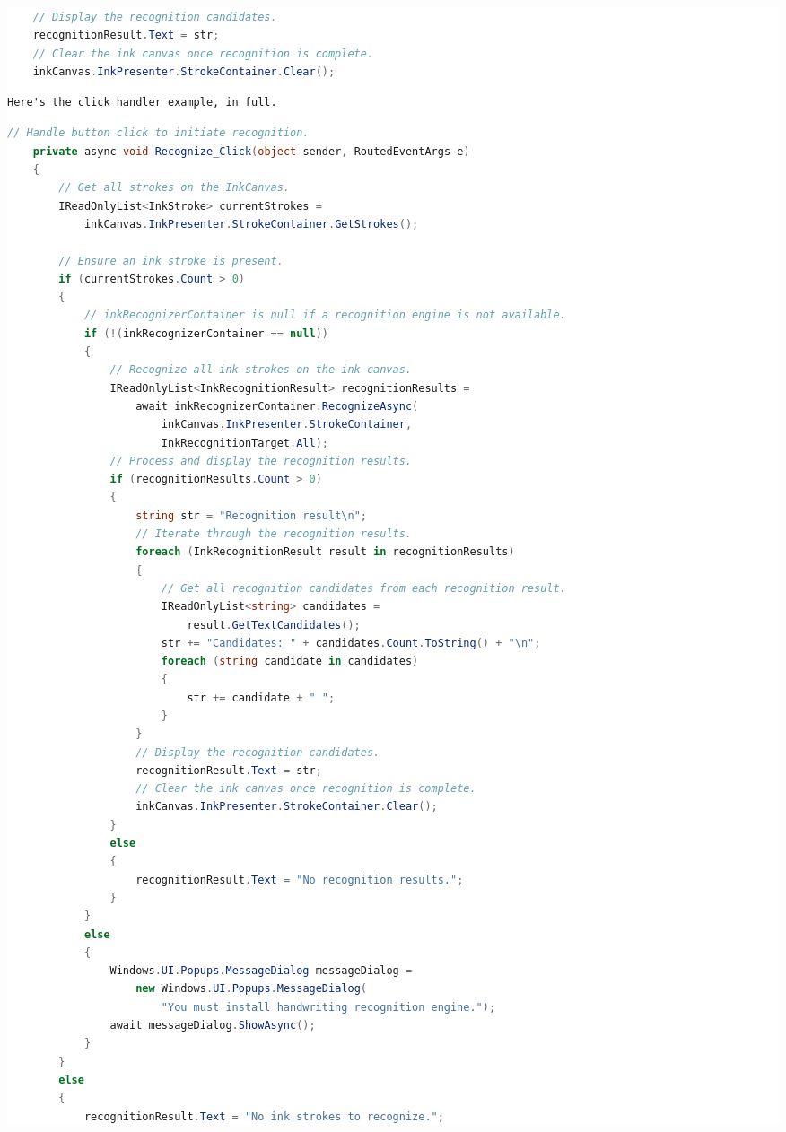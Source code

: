 ```csharp
    // Display the recognition candidates.
    recognitionResult.Text = str;
    // Clear the ink canvas once recognition is complete.
    inkCanvas.InkPresenter.StrokeContainer.Clear();
```

    Here's the click handler example, in full.

```csharp
// Handle button click to initiate recognition.
    private async void Recognize_Click(object sender, RoutedEventArgs e)
    {
        // Get all strokes on the InkCanvas.
        IReadOnlyList<InkStroke> currentStrokes =
            inkCanvas.InkPresenter.StrokeContainer.GetStrokes();

        // Ensure an ink stroke is present.
        if (currentStrokes.Count > 0)
        {
            // inkRecognizerContainer is null if a recognition engine is not available.
            if (!(inkRecognizerContainer == null))
            {
                // Recognize all ink strokes on the ink canvas.
                IReadOnlyList<InkRecognitionResult> recognitionResults =
                    await inkRecognizerContainer.RecognizeAsync(
                        inkCanvas.InkPresenter.StrokeContainer,
                        InkRecognitionTarget.All);
                // Process and display the recognition results.
                if (recognitionResults.Count > 0)
                {
                    string str = "Recognition result\n";
                    // Iterate through the recognition results.
                    foreach (InkRecognitionResult result in recognitionResults)
                    {
                        // Get all recognition candidates from each recognition result.
                        IReadOnlyList<string> candidates =
                            result.GetTextCandidates();
                        str += "Candidates: " + candidates.Count.ToString() + "\n";
                        foreach (string candidate in candidates)
                        {
                            str += candidate + " ";
                        }
                    }
                    // Display the recognition candidates.
                    recognitionResult.Text = str;
                    // Clear the ink canvas once recognition is complete.
                    inkCanvas.InkPresenter.StrokeContainer.Clear();
                }
                else
                {
                    recognitionResult.Text = "No recognition results.";
                }
            }
            else
            {
                Windows.UI.Popups.MessageDialog messageDialog =
                    new Windows.UI.Popups.MessageDialog(
                        "You must install handwriting recognition engine.");
                await messageDialog.ShowAsync();
            }
        }
        else
        {
            recognitionResult.Text = "No ink strokes to recognize.";
```
